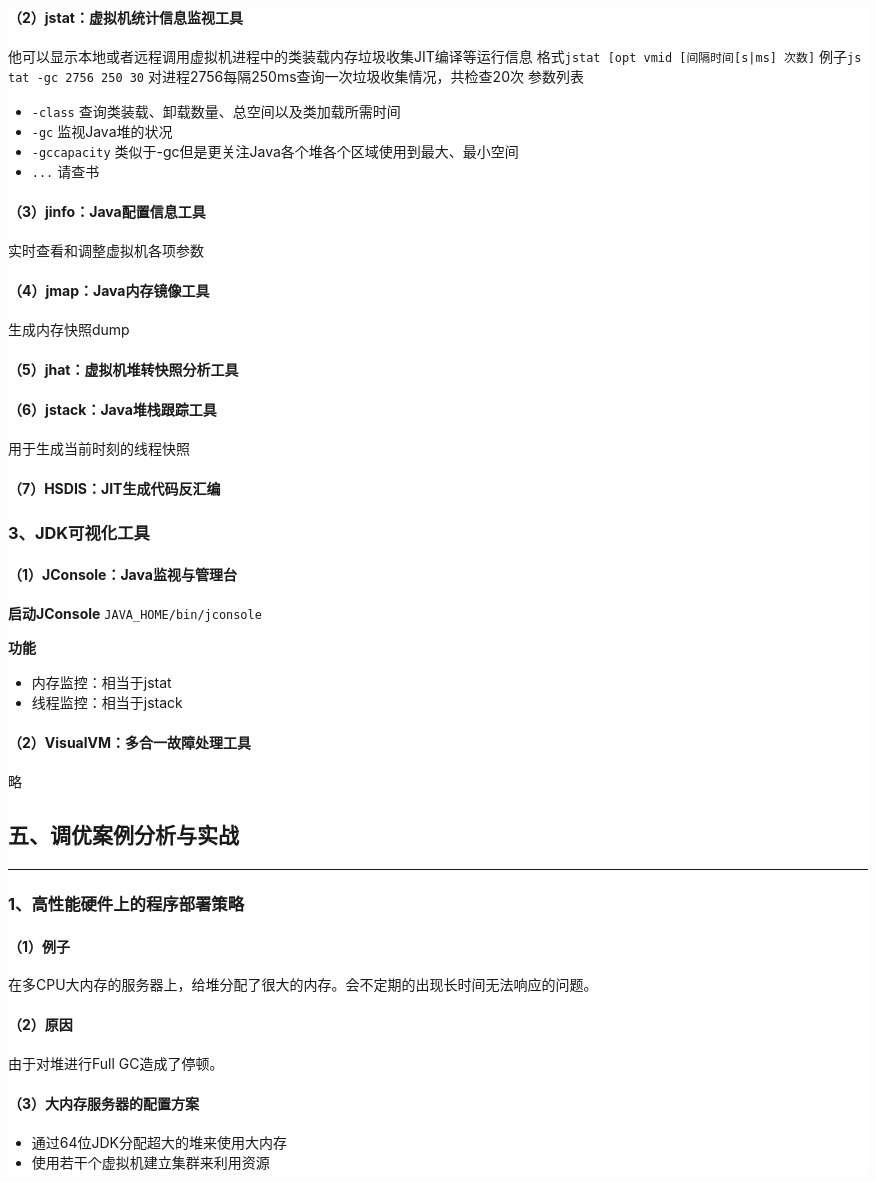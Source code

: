 #### （2）jstat：虚拟机统计信息监视工具
他可以显示本地或者远程调用虚拟机进程中的类装载内存垃圾收集JIT编译等运行信息
格式`jstat [opt vmid [间隔时间[s|ms] 次数]`
例子`jstat -gc 2756 250 30` 对进程2756每隔250ms查询一次垃圾收集情况，共检查20次
参数列表
* `-class` 查询类装载、卸载数量、总空间以及类加载所需时间
* `-gc` 监视Java堆的状况
* `-gccapacity` 类似于-gc但是更关注Java各个堆各个区域使用到最大、最小空间
* `...` 请查书

#### （3）jinfo：Java配置信息工具
实时查看和调整虚拟机各项参数


#### （4）jmap：Java内存镜像工具
生成内存快照dump


#### （5）jhat：虚拟机堆转快照分析工具

#### （6）jstack：Java堆栈跟踪工具
用于生成当前时刻的线程快照

#### （7）HSDIS：JIT生成代码反汇编


### 3、JDK可视化工具
#### （1）JConsole：Java监视与管理台
**启动JConsole**
`JAVA_HOME/bin/jconsole`

**功能**
* 内存监控：相当于jstat
* 线程监控：相当于jstack


#### （2）VisualVM：多合一故障处理工具
略


## 五、调优案例分析与实战
***************************
### 1、高性能硬件上的程序部署策略
#### （1）例子
在多CPU大内存的服务器上，给堆分配了很大的内存。会不定期的出现长时间无法响应的问题。

#### （2）原因
由于对堆进行Full GC造成了停顿。

#### （3）大内存服务器的配置方案
* 通过64位JDK分配超大的堆来使用大内存
* 使用若干个虚拟机建立集群来利用资源
